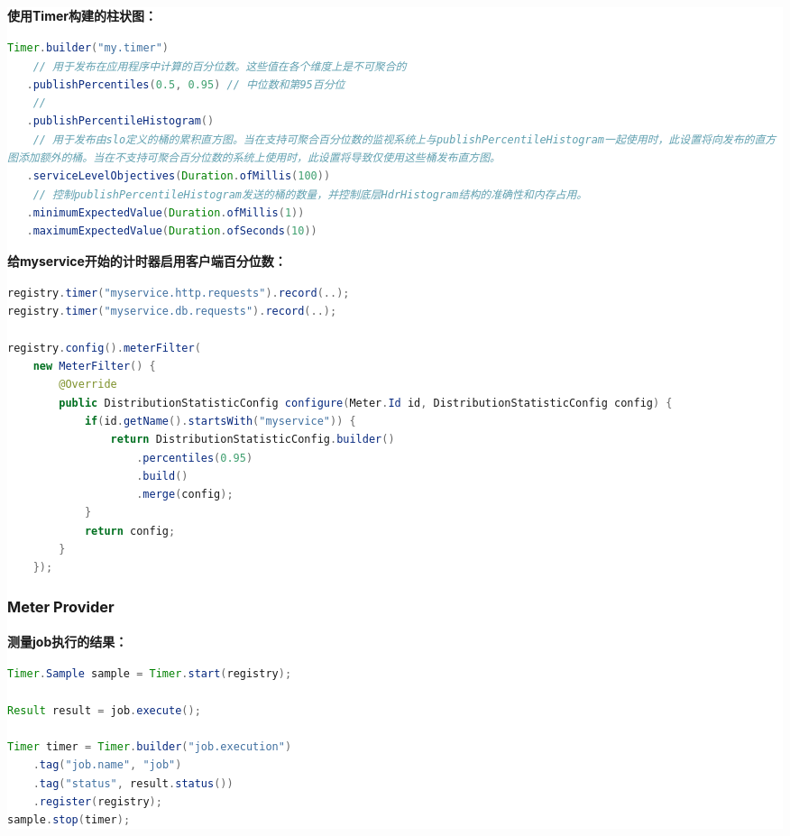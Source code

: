 **使用Timer构建的柱状图：**

~~~java
Timer.builder("my.timer")
    // 用于发布在应用程序中计算的百分位数。这些值在各个维度上是不可聚合的
   .publishPercentiles(0.5, 0.95) // 中位数和第95百分位
    // 
   .publishPercentileHistogram()
    // 用于发布由slo定义的桶的累积直方图。当在支持可聚合百分位数的监视系统上与publishPercentileHistogram一起使用时，此设置将向发布的直方图添加额外的桶。当在不支持可聚合百分位数的系统上使用时，此设置将导致仅使用这些桶发布直方图。
   .serviceLevelObjectives(Duration.ofMillis(100)) 
    // 控制publishPercentileHistogram发送的桶的数量，并控制底层HdrHistogram结构的准确性和内存占用。
   .minimumExpectedValue(Duration.ofMillis(1)) 
   .maximumExpectedValue(Duration.ofSeconds(10))

~~~



**给myservice开始的计时器启用客户端百分位数：**

~~~java
registry.timer("myservice.http.requests").record(..);
registry.timer("myservice.db.requests").record(..);

registry.config().meterFilter(
    new MeterFilter() {
        @Override
        public DistributionStatisticConfig configure(Meter.Id id, DistributionStatisticConfig config) {
            if(id.getName().startsWith("myservice")) {
                return DistributionStatisticConfig.builder()
                    .percentiles(0.95)
                    .build()
                    .merge(config);
            }
            return config;
        }
    });

~~~



### Meter Provider



**测量job执行的结果：**

~~~java
Timer.Sample sample = Timer.start(registry);

Result result = job.execute();

Timer timer = Timer.builder("job.execution")
    .tag("job.name", "job")
    .tag("status", result.status())
    .register(registry);
sample.stop(timer);

~~~
